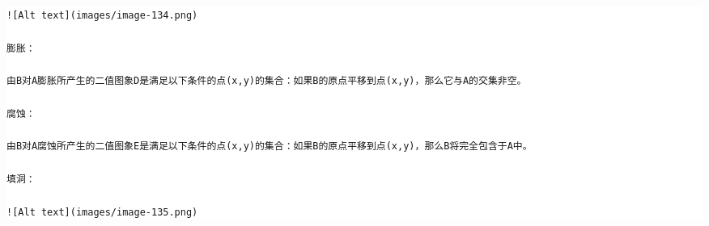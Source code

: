     ![Alt text](images/image-134.png)

    膨胀：

    由B对A膨胀所产生的二值图象D是满足以下条件的点(x,y)的集合：如果B的原点平移到点(x,y)，那么它与A的交集非空。

    腐蚀：

    由B对A腐蚀所产生的二值图象E是满足以下条件的点(x,y)的集合：如果B的原点平移到点(x,y)，那么B将完全包含于A中。

    填洞：

    ![Alt text](images/image-135.png)
